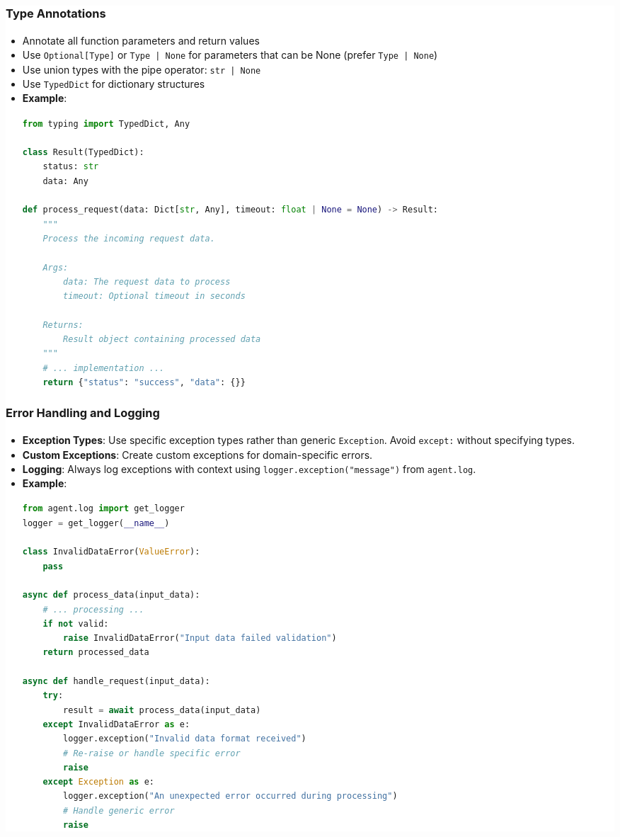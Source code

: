 ### Type Annotations
- Annotate all function parameters and return values
- Use `Optional[Type]` or `Type | None` for parameters that can be None (prefer `Type | None`)
- Use union types with the pipe operator: `str | None`
- Use `TypedDict` for dictionary structures
- **Example**:
  ```python
  from typing import TypedDict, Any
  
  class Result(TypedDict):
      status: str
      data: Any
      
  def process_request(data: Dict[str, Any], timeout: float | None = None) -> Result:
      """
      Process the incoming request data.
      
      Args:
          data: The request data to process
          timeout: Optional timeout in seconds
          
      Returns:
          Result object containing processed data
      """
      # ... implementation ...
      return {"status": "success", "data": {}}
  ```

### Error Handling and Logging
- **Exception Types**: Use specific exception types rather than generic `Exception`. Avoid `except:` without specifying types.
- **Custom Exceptions**: Create custom exceptions for domain-specific errors.
- **Logging**: Always log exceptions with context using `logger.exception("message")` from `agent.log`.
- **Example**:
  ```python
  from agent.log import get_logger
  logger = get_logger(__name__)
  
  class InvalidDataError(ValueError):
      pass
  
  async def process_data(input_data):
      # ... processing ...
      if not valid:
          raise InvalidDataError("Input data failed validation")
      return processed_data
  
  async def handle_request(input_data):
      try:
          result = await process_data(input_data)
      except InvalidDataError as e:
          logger.exception("Invalid data format received")
          # Re-raise or handle specific error
          raise
      except Exception as e:
          logger.exception("An unexpected error occurred during processing")
          # Handle generic error
          raise
  ```
